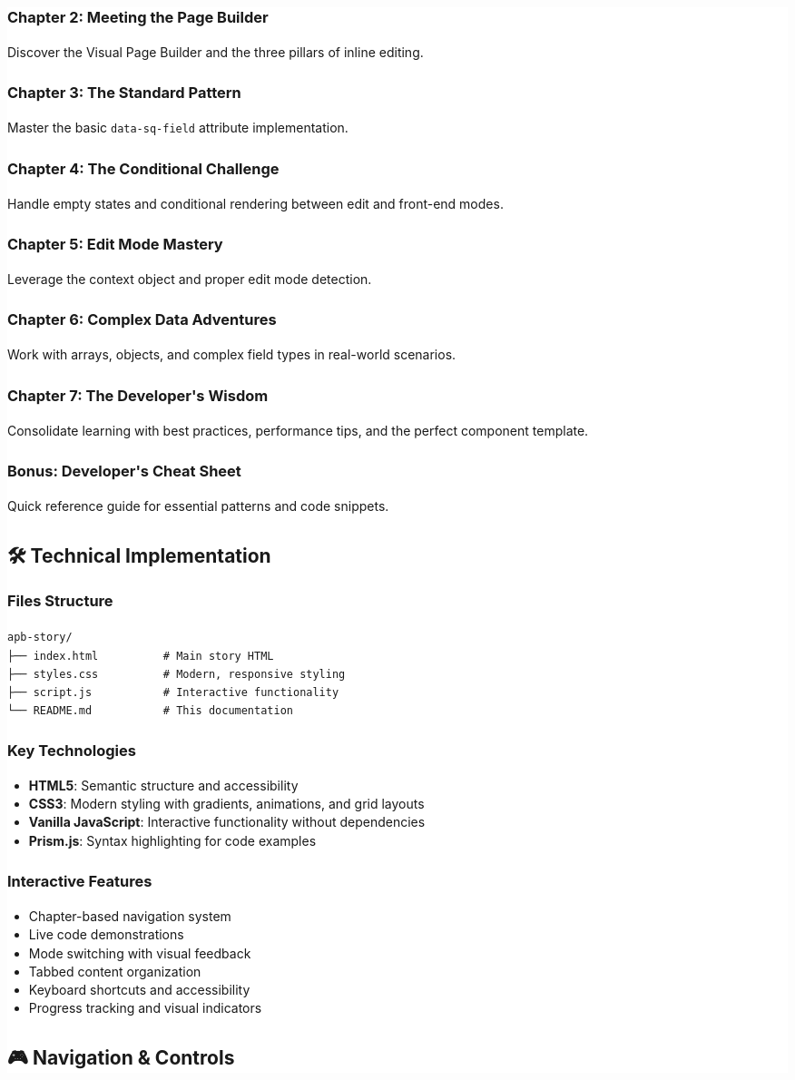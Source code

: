 ### Chapter 2: Meeting the Page Builder
Discover the Visual Page Builder and the three pillars of inline editing.

### Chapter 3: The Standard Pattern
Master the basic `data-sq-field` attribute implementation.

### Chapter 4: The Conditional Challenge
Handle empty states and conditional rendering between edit and front-end modes.

### Chapter 5: Edit Mode Mastery
Leverage the context object and proper edit mode detection.

### Chapter 6: Complex Data Adventures
Work with arrays, objects, and complex field types in real-world scenarios.

### Chapter 7: The Developer's Wisdom
Consolidate learning with best practices, performance tips, and the perfect component template.

### Bonus: Developer's Cheat Sheet
Quick reference guide for essential patterns and code snippets.

## 🛠 Technical Implementation

### Files Structure
```
apb-story/
├── index.html          # Main story HTML
├── styles.css          # Modern, responsive styling
├── script.js           # Interactive functionality
└── README.md           # This documentation
```

### Key Technologies
- **HTML5**: Semantic structure and accessibility
- **CSS3**: Modern styling with gradients, animations, and grid layouts
- **Vanilla JavaScript**: Interactive functionality without dependencies
- **Prism.js**: Syntax highlighting for code examples

### Interactive Features
- Chapter-based navigation system
- Live code demonstrations
- Mode switching with visual feedback
- Tabbed content organization
- Keyboard shortcuts and accessibility
- Progress tracking and visual indicators

## 🎮 Navigation & Controls
